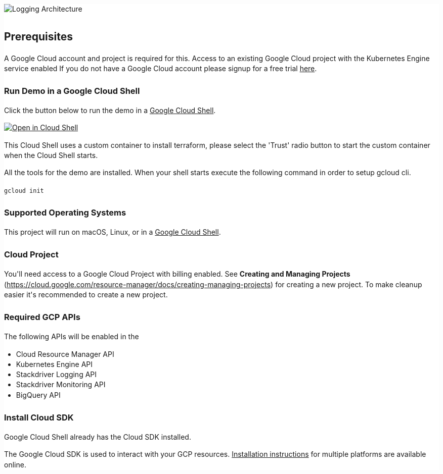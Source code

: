 ![Logging Architecture](docs/logging-architecture.png)

## Prerequisites

A Google Cloud account and project is required for this.  Access to an existing Google Cloud
project with the Kubernetes Engine service enabled If you do not have a Google Cloud account
please signup for a free trial [here](https://cloud.google.com).

### Run Demo in a Google Cloud Shell

Click the button below to run the demo in a [Google Cloud Shell](https://cloud.google.com/shell/docs/).

[![Open in Cloud Shell](http://gstatic.com/cloudssh/images/open-btn.svg)](https://console.cloud.google.com/cloudshell/open?git_repo=https%3A%2F%2Fgithub.com%2FGoogleCloudPlatform%2Fgke-logging-sinks-demo&page=editor&tutorial=README.md&image=gcr.io/graphite-cloud-shell-images/terraform)

This Cloud Shell uses a custom container to install terraform, please select the 'Trust' radio button to
start the custom container when the Cloud Shell starts.

All the tools for the demo are installed. When your shell starts execute the following
command in order to setup gcloud cli.

```console
gcloud init
```

### Supported Operating Systems

This project will run on macOS, Linux, or in a [Google Cloud Shell](https://cloud.google.com/shell/docs/).

### Cloud Project

You'll need access to a Google Cloud Project with billing enabled. See **Creating and Managing Projects** (https://cloud.google.com/resource-manager/docs/creating-managing-projects) for creating a new project. To make cleanup easier it's recommended to create a new project.

### Required GCP APIs

The following APIs will be enabled in the
* Cloud Resource Manager API
* Kubernetes Engine API
* Stackdriver Logging API
* Stackdriver Monitoring API
* BigQuery API

### Install Cloud SDK

Google Cloud Shell already has the Cloud SDK installed.

The Google Cloud SDK is used to interact with your GCP resources. [Installation instructions](https://cloud.google.com/sdk/downloads) for multiple platforms are available online.
